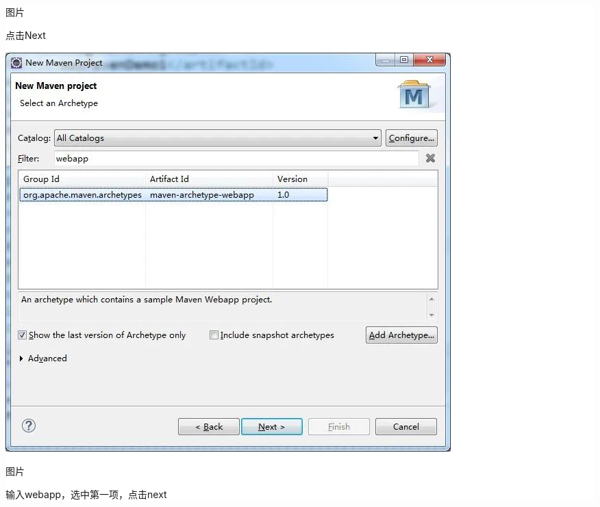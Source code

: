 图片

点击Next

![7976b67e7133d45dd9d988d81ecdaab3.png](assets/7976b67e7133d45dd9d988d81ecdaab3.png)

图片

输入webapp，选中第一项，点击next
